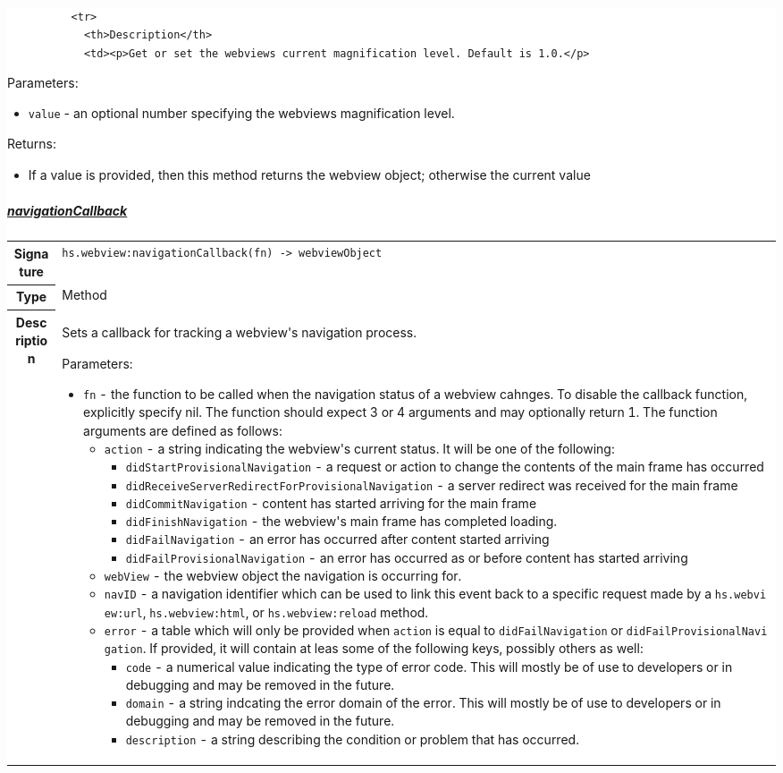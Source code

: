               <tr>
                <th>Description</th>
                <td><p>Get or set the webviews current magnification level. Default is 1.0.</p>
<p>Parameters:</p>
<ul>
<li><code>value</code> - an optional number specifying the webviews magnification level.</li>
</ul>
<p>Returns:</p>
<ul>
<li>If a value is provided, then this method returns the webview object; otherwise the current value</li>
</ul>
</td>
              </tr>
            </table>
          </section>
          <section id="navigationCallback">
            <a name="//apple_ref/cpp/Method/navigationCallback" class="dashAnchor"></a>
            <h5><a href="#navigationCallback">navigationCallback</a></h5>
            <table>
              <tr>
                <th>Signature</th>
                <td><code>hs.webview:navigationCallback(fn) -&gt; webviewObject</code></td>
              </tr>
              <tr>
                <th>Type</th>
                <td>Method</td>
              </tr>
              <tr>
                <th>Description</th>
                <td><p>Sets a callback for tracking a webview's navigation process.</p>
<p>Parameters:</p>
<ul>
<li><code>fn</code> - the function to be called when the navigation status of a webview cahnges.  To disable the callback function, explicitly specify nil.  The function should expect 3 or 4 arguments and may optionally return 1.  The function arguments are defined as follows:<ul>
<li><code>action</code>  - a string indicating the webview's current status.  It will be one of the following:<ul>
<li><code>didStartProvisionalNavigation</code>                    - a request or action to change the contents of the main frame has occurred</li>
<li><code>didReceiveServerRedirectForProvisionalNavigation</code> - a server redirect was received for the main frame</li>
<li><code>didCommitNavigation</code>                              - content has started arriving for the main frame</li>
<li><code>didFinishNavigation</code>                              - the webview's main frame has completed loading.</li>
<li><code>didFailNavigation</code>                                - an error has occurred after content started arriving</li>
<li><code>didFailProvisionalNavigation</code>                     - an error has occurred as or before content has started arriving</li>
</ul>
</li>
<li><code>webView</code> - the webview object the navigation is occurring for.</li>
<li><code>navID</code>   - a navigation identifier which can be used to link this event back to a specific request made by a <code>hs.webview:url</code>, <code>hs.webview:html</code>, or <code>hs.webview:reload</code> method.</li>
<li><code>error</code>   - a table which will only be provided when <code>action</code> is equal to <code>didFailNavigation</code> or <code>didFailProvisionalNavigation</code>.  If provided, it will contain at leas some of the following keys, possibly others as well:<ul>
<li><code>code</code>        - a numerical value indicating the type of error code.  This will mostly be of use to developers or in debugging and may be removed in the future.</li>
<li><code>domain</code>      - a string indcating the error domain of the error.  This will mostly be of use to developers or in debugging and may be removed in the future.</li>
<li><code>description</code> - a string describing the condition or problem that has occurred.</li>